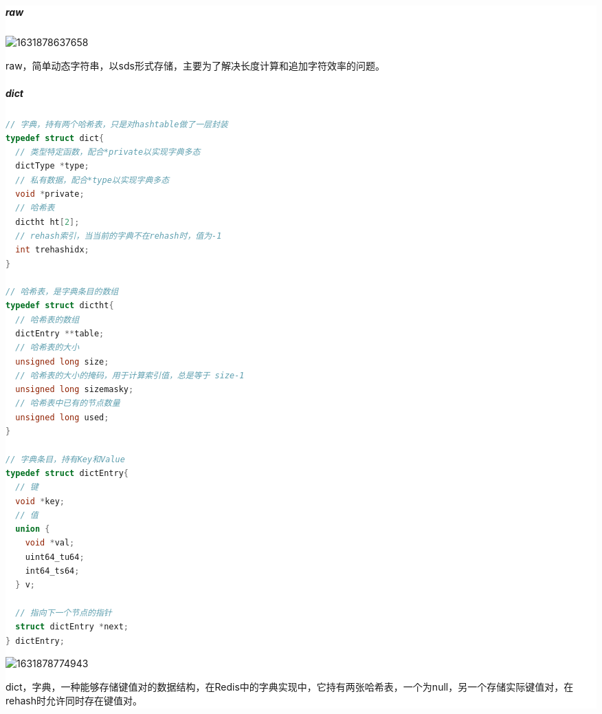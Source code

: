 ##### raw

![1631878637658](D:\MyData\yaocs2\AppData\Roaming\Typora\typora-user-images\1631878637658.png)

raw，简单动态字符串，以sds形式存储，主要为了解决长度计算和追加字符效率的问题。

##### dict

```c
// 字典，持有两个哈希表，只是对hashtable做了一层封装
typedef struct dict{
  // 类型特定函数，配合*private以实现字典多态
  dictType *type;
  // 私有数据，配合*type以实现字典多态
  void *private;
  // 哈希表
  dictht ht[2];
  // rehash索引，当当前的字典不在rehash时，值为-1
  int trehashidx;
}

// 哈希表，是字典条目的数组
typedef struct dictht{
  // 哈希表的数组
  dictEntry **table;
  // 哈希表的大小
  unsigned long size;
  // 哈希表的大小的掩码，用于计算索引值，总是等于 size-1
  unsigned long sizemasky;
  // 哈希表中已有的节点数量
  unsigned long used;
}

// 字典条目，持有Key和Value
typedef struct dictEntry{
  // 键
  void *key;
  // 值
  union {
    void *val;
    uint64_tu64;
    int64_ts64;
  } v;

  // 指向下一个节点的指针
  struct dictEntry *next;
} dictEntry;
```

![1631878774943](D:\MyData\yaocs2\AppData\Roaming\Typora\typora-user-images\1631878774943.png)

dict，字典，一种能够存储键值对的数据结构，在Redis中的字典实现中，它持有两张哈希表，一个为null，另一个存储实际键值对，在rehash时允许同时存在键值对。
